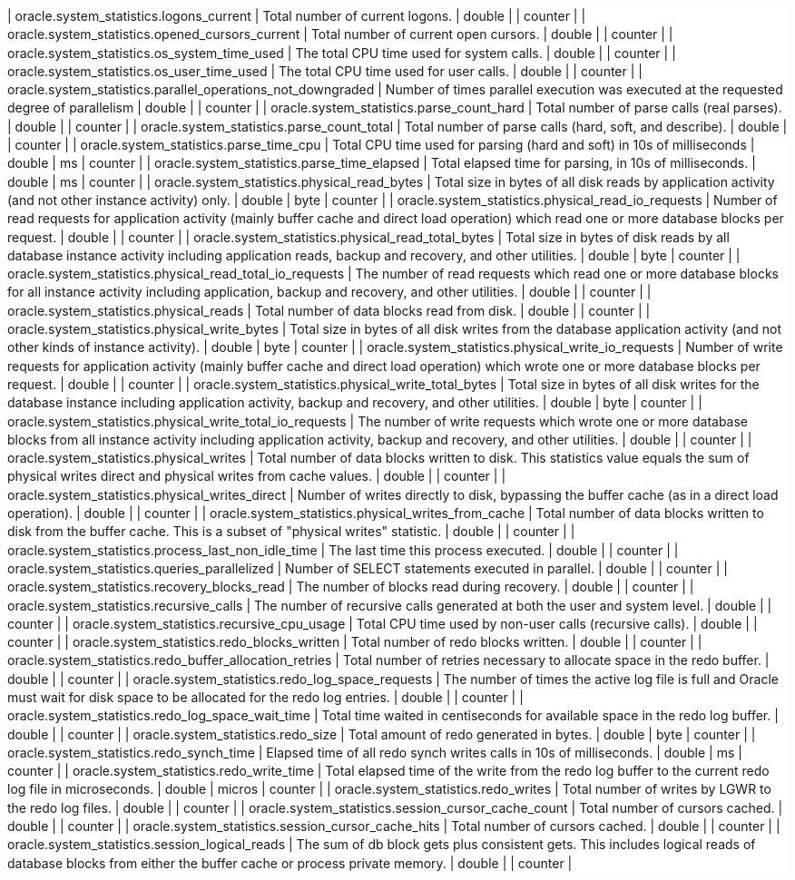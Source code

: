 | oracle.system_statistics.logons_current | Total number of current logons. | double |  | counter |
| oracle.system_statistics.opened_cursors_current | Total number of current open cursors. | double |  | counter |
| oracle.system_statistics.os_system_time_used | The  total CPU time used for system calls. | double |  | counter |
| oracle.system_statistics.os_user_time_used | The total CPU time used for user calls. | double |  | counter |
| oracle.system_statistics.parallel_operations_not_downgraded | Number of times parallel execution was executed at the requested degree of parallelism | double |  | counter |
| oracle.system_statistics.parse_count_hard | Total number of parse calls (real parses). | double |  | counter |
| oracle.system_statistics.parse_count_total | Total number of parse calls (hard, soft, and describe). | double |  | counter |
| oracle.system_statistics.parse_time_cpu | Total CPU time used for parsing (hard and soft) in 10s of milliseconds | double | ms | counter |
| oracle.system_statistics.parse_time_elapsed | Total elapsed time for parsing, in 10s of milliseconds. | double | ms | counter |
| oracle.system_statistics.physical_read_bytes | Total size in bytes of all disk reads by application activity (and not other instance activity) only. | double | byte | counter |
| oracle.system_statistics.physical_read_io_requests | Number of read requests for application activity (mainly buffer cache and direct load operation) which read one or more database blocks per request. | double |  | counter |
| oracle.system_statistics.physical_read_total_bytes | Total size in bytes of disk reads by all database instance activity including application reads, backup and recovery, and other utilities. | double | byte | counter |
| oracle.system_statistics.physical_read_total_io_requests | The number of read requests which read one or more database blocks for all instance activity including application, backup and recovery, and other utilities. | double |  | counter |
| oracle.system_statistics.physical_reads | Total number of data blocks read from disk. | double |  | counter |
| oracle.system_statistics.physical_write_bytes | Total size in bytes of all disk writes from the database application activity (and not other kinds of instance activity). | double | byte | counter |
| oracle.system_statistics.physical_write_io_requests | Number of write requests for application activity (mainly buffer cache and direct load operation) which wrote one or more database blocks per request. | double |  | counter |
| oracle.system_statistics.physical_write_total_bytes | Total size in bytes of all disk writes for the database instance including application activity, backup and recovery, and other utilities. | double | byte | counter |
| oracle.system_statistics.physical_write_total_io_requests | The number of write requests which wrote one or more database blocks from all instance activity including application activity, backup and recovery, and other utilities. | double |  | counter |
| oracle.system_statistics.physical_writes | Total number of data blocks written to disk. This statistics value equals the sum of physical writes direct and physical writes from cache values. | double |  | counter |
| oracle.system_statistics.physical_writes_direct | Number of writes directly to disk, bypassing the buffer cache (as in a direct load operation). | double |  | counter |
| oracle.system_statistics.physical_writes_from_cache | Total number of data blocks written to disk from the buffer cache. This is a subset of "physical writes" statistic. | double |  | counter |
| oracle.system_statistics.process_last_non_idle_time | The last time this process executed. | double |  | counter |
| oracle.system_statistics.queries_parallelized | Number of SELECT statements executed in parallel. | double |  | counter |
| oracle.system_statistics.recovery_blocks_read | The number of blocks read during recovery. | double |  | counter |
| oracle.system_statistics.recursive_calls | The number of recursive calls generated at both the user and system level. | double |  | counter |
| oracle.system_statistics.recursive_cpu_usage | Total CPU time used by non-user calls (recursive calls). | double |  | counter |
| oracle.system_statistics.redo_blocks_written | Total number of redo blocks written. | double |  | counter |
| oracle.system_statistics.redo_buffer_allocation_retries | Total number of retries necessary to allocate space in the redo buffer. | double |  | counter |
| oracle.system_statistics.redo_log_space_requests | The number of times the active log file is full and Oracle must wait for disk space to be allocated for the redo log entries. | double |  | counter |
| oracle.system_statistics.redo_log_space_wait_time | Total time waited in centiseconds for available space in the redo log buffer. | double |  | counter |
| oracle.system_statistics.redo_size | Total amount of redo generated in bytes. | double | byte | counter |
| oracle.system_statistics.redo_synch_time | Elapsed time of all redo synch writes calls in 10s of milliseconds. | double | ms | counter |
| oracle.system_statistics.redo_write_time | Total elapsed time of the write from the redo log buffer to the current redo log file in microseconds. | double | micros | counter |
| oracle.system_statistics.redo_writes | Total number of writes by LGWR to the redo log files. | double |  | counter |
| oracle.system_statistics.session_cursor_cache_count | Total number of cursors cached. | double |  | counter |
| oracle.system_statistics.session_cursor_cache_hits | Total number of cursors cached. | double |  | counter |
| oracle.system_statistics.session_logical_reads | The sum of db block gets plus consistent gets. This includes logical reads of database blocks from either the buffer cache or process private memory. | double |  | counter |